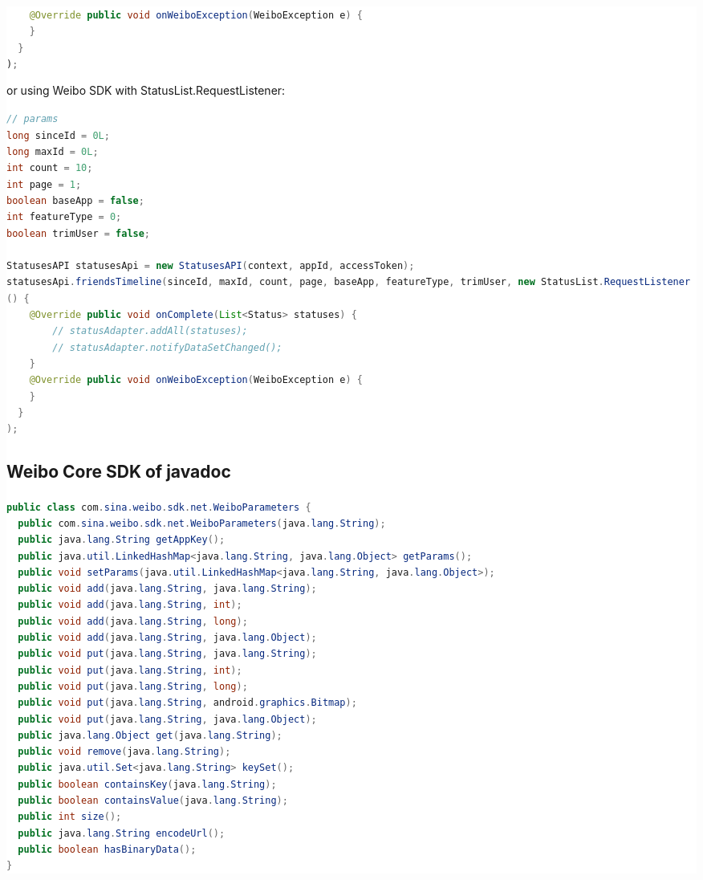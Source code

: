 ```java
    @Override public void onWeiboException(WeiboException e) {
    }
  }
);
```

or using Weibo SDK with StatusList.RequestListener:

```java
// params
long sinceId = 0L;
long maxId = 0L;
int count = 10;
int page = 1;
boolean baseApp = false;
int featureType = 0;
boolean trimUser = false;

StatusesAPI statusesApi = new StatusesAPI(context, appId, accessToken);
statusesApi.friendsTimeline(sinceId, maxId, count, page, baseApp, featureType, trimUser, new StatusList.RequestListener() {
    @Override public void onComplete(List<Status> statuses) {
        // statusAdapter.addAll(statuses);
        // statusAdapter.notifyDataSetChanged();
    }
    @Override public void onWeiboException(WeiboException e) {
    }
  }
);
```

## Weibo Core SDK of javadoc

```java
public class com.sina.weibo.sdk.net.WeiboParameters {
  public com.sina.weibo.sdk.net.WeiboParameters(java.lang.String);
  public java.lang.String getAppKey();
  public java.util.LinkedHashMap<java.lang.String, java.lang.Object> getParams();
  public void setParams(java.util.LinkedHashMap<java.lang.String, java.lang.Object>);
  public void add(java.lang.String, java.lang.String);
  public void add(java.lang.String, int);
  public void add(java.lang.String, long);
  public void add(java.lang.String, java.lang.Object);
  public void put(java.lang.String, java.lang.String);
  public void put(java.lang.String, int);
  public void put(java.lang.String, long);
  public void put(java.lang.String, android.graphics.Bitmap);
  public void put(java.lang.String, java.lang.Object);
  public java.lang.Object get(java.lang.String);
  public void remove(java.lang.String);
  public java.util.Set<java.lang.String> keySet();
  public boolean containsKey(java.lang.String);
  public boolean containsValue(java.lang.String);
  public int size();
  public java.lang.String encodeUrl();
  public boolean hasBinaryData();
}
```
